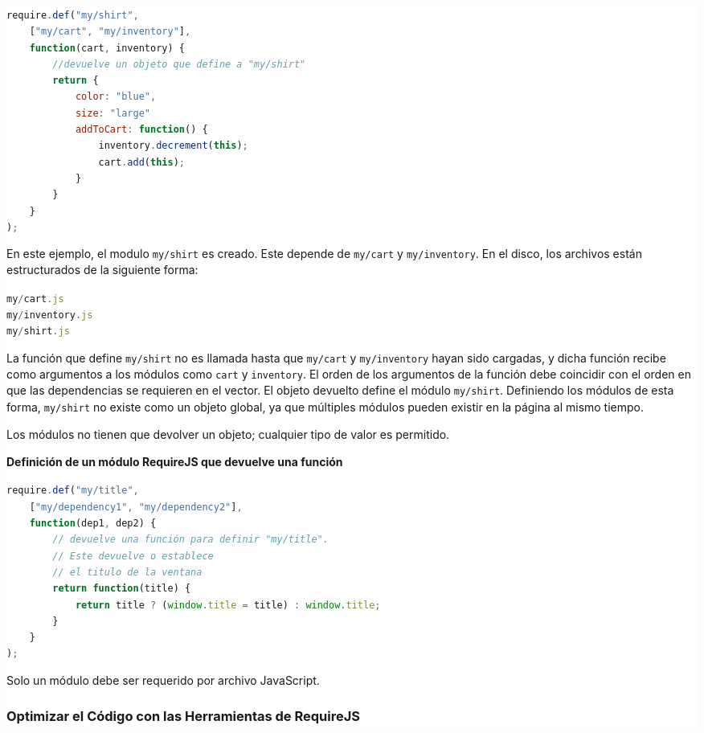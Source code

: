 ```javascript
require.def("my/shirt",
    ["my/cart", "my/inventory"],
    function(cart, inventory) {
        //devuelve un objeto que define a "my/shirt"
        return {
            color: "blue",
            size: "large"
            addToCart: function() {
                inventory.decrement(this);
                cart.add(this);
            }
        }
    }
);
```

En este ejemplo, el modulo `my/shirt` es creado. Este depende de `my/cart` y `my/inventory`. En el disco, los archivos están estructurados de la siguiente forma:

```javascript
my/cart.js
my/inventory.js
my/shirt.js
```

La función que define `my/shirt` no es llamada hasta que `my/cart` y `my/inventory` hayan sido cargadas, y dicha función recibe como argumentos a los módulos como `cart` y `inventory`. El orden de los argumentos de la función debe coincidir con el orden en que las dependencias se requieren en el vector. El objeto devuelto define el módulo `my/shirt`. Definiendo los módulos de esta forma, `my/shirt` no existe como un objeto global, ya que múltiples módulos pueden existir en la página al mismo tiempo.

Los módulos no tienen que devolver un objeto; cualquier tipo de valor es permitido.


**Definición de un módulo RequireJS que devuelve una función**

```javascript
require.def("my/title",
    ["my/dependency1", "my/dependency2"],
    function(dep1, dep2) {
        // devuelve una función para definir "my/title".
        // Este devuelve o establece
        // el titulo de la ventana
        return function(title) {
            return title ? (window.title = title) : window.title;
        }
    }
);
```

Solo un módulo debe ser requerido por archivo JavaScript.



### Optimizar el Código con las Herramientas de RequireJS
